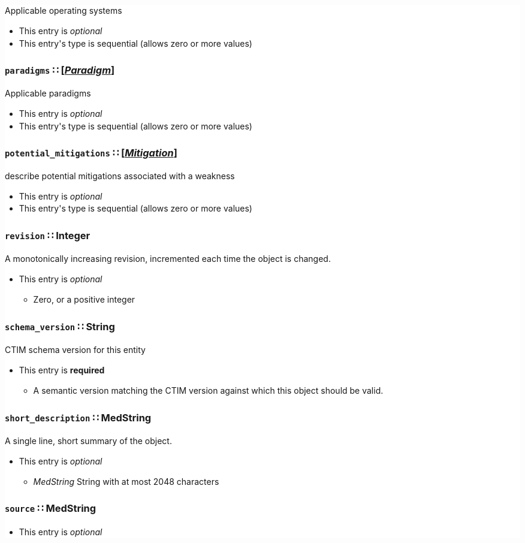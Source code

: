 Applicable operating systems

* This entry is _optional_
* This entry's type is sequential (allows zero or more values)


<a id="paradigms-paradigmparadigmmdmap43"></a>
### `paradigms` ∷ [[*Paradigm*](./Paradigm.md#map43)]

Applicable paradigms

* This entry is _optional_
* This entry's type is sequential (allows zero or more values)


<a id="potential_mitigations-mitigationmitigationmdmap49"></a>
### `potential_mitigations` ∷ [[*Mitigation*](./Mitigation.md#map49)]

describe potential mitigations associated with a weakness

* This entry is _optional_
* This entry's type is sequential (allows zero or more values)


<a id="revision-integer"></a>
### `revision` ∷ Integer

A monotonically increasing revision, incremented each time the object is changed.

* This entry is _optional_


  * Zero, or a positive integer

<a id="schema_version-string"></a>
### `schema_version` ∷ String

CTIM schema version for this entity

* This entry is **required**


  * A semantic version matching the CTIM version against which this object should be valid.

<a id="short_description-medstring"></a>
### `short_description` ∷ MedString

A single line, short summary of the object.

* This entry is _optional_


  * *MedString* String with at most 2048 characters

<a id="source-medstring"></a>
### `source` ∷ MedString

* This entry is _optional_
